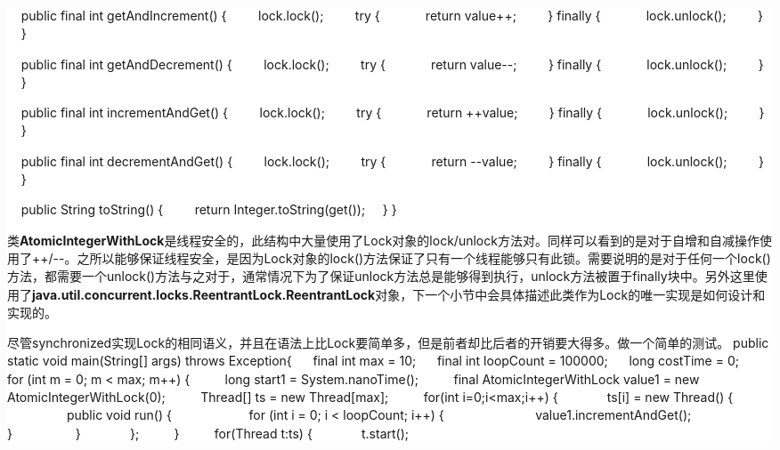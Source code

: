     public final int getAndIncrement() {
        lock.lock();
        try {
            return value++;
        } finally {
            lock.unlock();
        }
    }

    public final int getAndDecrement() {
        lock.lock();
        try {
            return value--;
        } finally {
            lock.unlock();
        }
    }

    public final int incrementAndGet() {
        lock.lock();
        try {
            return ++value;
        } finally {
            lock.unlock();
        }
    }

    public final int decrementAndGet() {
        lock.lock();
        try {
            return --value;
        } finally {
            lock.unlock();
        }
    }

    public String toString() {
        return Integer.toString(get());
    }
}

类**AtomicIntegerWithLock**是线程安全的，此结构中大量使用了Lock对象的lock/unlock方法对。同样可以看到的是对于自增和自减操作使用了++/--。之所以能够保证线程安全，是因为Lock对象的lock()方法保证了只有一个线程能够只有此锁。需要说明的是对于任何一个lock()方法，都需要一个unlock()方法与之对于，通常情况下为了保证unlock方法总是能够得到执行，unlock方法被置于finally块中。另外这里使用了**java.util.concurrent.locks.ReentrantLock.ReentrantLock**对象，下一个小节中会具体描述此类作为Lock的唯一实现是如何设计和实现的。

尽管synchronized实现Lock的相同语义，并且在语法上比Lock要简单多，但是前者却比后者的开销要大得多。做一个简单的测试。
public static void main(String[] args) throws Exception{
     final int max = 10;
     final int loopCount = 100000;
     long costTime = 0;
     for (int m = 0; m < max; m++) {
         long start1 = System.nanoTime();
         final AtomicIntegerWithLock value1 = new AtomicIntegerWithLock(0);
         Thread[] ts = new Thread[max];
         for(int i=0;i<max;i++) {
             ts[i] = new Thread() {
                 public void run() {
                     for (int i = 0; i < loopCount; i++) {
                         value1.incrementAndGet();
                     }
                 }
             };
         }
         for(Thread t:ts) {
             t.start();